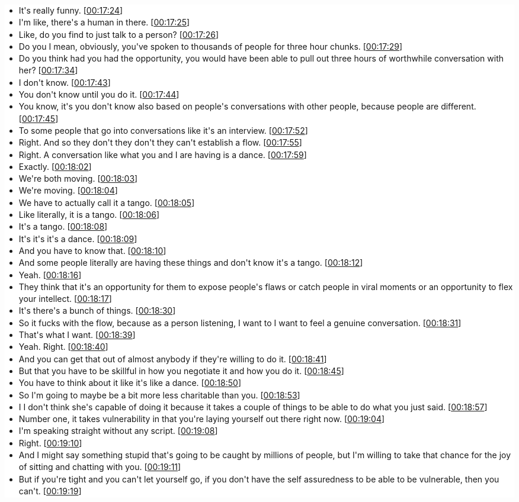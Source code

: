 *  It's really funny. [[00:17:24](https://www.youtube.com/watch?v=vhJ_6YyOU2A&t=1044.0s)]
*  I'm like, there's a human in there. [[00:17:25](https://www.youtube.com/watch?v=vhJ_6YyOU2A&t=1045.0s)]
*  Like, do you find to just talk to a person? [[00:17:26](https://www.youtube.com/watch?v=vhJ_6YyOU2A&t=1046.0s)]
*  Do you I mean, obviously, you've spoken to thousands of people for three hour chunks. [[00:17:29](https://www.youtube.com/watch?v=vhJ_6YyOU2A&t=1049.0s)]
*  Do you think had you had the opportunity, you would have been able to pull out three hours of worthwhile conversation with her? [[00:17:34](https://www.youtube.com/watch?v=vhJ_6YyOU2A&t=1054.0s)]
*  I don't know. [[00:17:43](https://www.youtube.com/watch?v=vhJ_6YyOU2A&t=1063.0s)]
*  You don't know until you do it. [[00:17:44](https://www.youtube.com/watch?v=vhJ_6YyOU2A&t=1064.0s)]
*  You know, it's you don't know also based on people's conversations with other people, because people are different. [[00:17:45](https://www.youtube.com/watch?v=vhJ_6YyOU2A&t=1065.0s)]
*  To some people that go into conversations like it's an interview. [[00:17:52](https://www.youtube.com/watch?v=vhJ_6YyOU2A&t=1072.0s)]
*  Right. And so they don't they don't they can't establish a flow. [[00:17:55](https://www.youtube.com/watch?v=vhJ_6YyOU2A&t=1075.0s)]
*  Right. A conversation like what you and I are having is a dance. [[00:17:59](https://www.youtube.com/watch?v=vhJ_6YyOU2A&t=1079.0s)]
*  Exactly. [[00:18:02](https://www.youtube.com/watch?v=vhJ_6YyOU2A&t=1082.0s)]
*  We're both moving. [[00:18:03](https://www.youtube.com/watch?v=vhJ_6YyOU2A&t=1083.0s)]
*  We're moving. [[00:18:04](https://www.youtube.com/watch?v=vhJ_6YyOU2A&t=1084.0s)]
*  We have to actually call it a tango. [[00:18:05](https://www.youtube.com/watch?v=vhJ_6YyOU2A&t=1085.0s)]
*  Like literally, it is a tango. [[00:18:06](https://www.youtube.com/watch?v=vhJ_6YyOU2A&t=1086.0s)]
*  It's a tango. [[00:18:08](https://www.youtube.com/watch?v=vhJ_6YyOU2A&t=1088.0s)]
*  It's it's it's a dance. [[00:18:09](https://www.youtube.com/watch?v=vhJ_6YyOU2A&t=1089.0s)]
*  And you have to know that. [[00:18:10](https://www.youtube.com/watch?v=vhJ_6YyOU2A&t=1090.0s)]
*  And some people literally are having these things and don't know it's a tango. [[00:18:12](https://www.youtube.com/watch?v=vhJ_6YyOU2A&t=1092.0s)]
*  Yeah. [[00:18:16](https://www.youtube.com/watch?v=vhJ_6YyOU2A&t=1096.0s)]
*  They think that it's an opportunity for them to expose people's flaws or catch people in viral moments or an opportunity to flex your intellect. [[00:18:17](https://www.youtube.com/watch?v=vhJ_6YyOU2A&t=1097.0s)]
*  It's there's a bunch of things. [[00:18:30](https://www.youtube.com/watch?v=vhJ_6YyOU2A&t=1110.0s)]
*  So it fucks with the flow, because as a person listening, I want to I want to feel a genuine conversation. [[00:18:31](https://www.youtube.com/watch?v=vhJ_6YyOU2A&t=1111.0s)]
*  That's what I want. [[00:18:39](https://www.youtube.com/watch?v=vhJ_6YyOU2A&t=1119.0s)]
*  Yeah. Right. [[00:18:40](https://www.youtube.com/watch?v=vhJ_6YyOU2A&t=1120.0s)]
*  And you can get that out of almost anybody if they're willing to do it. [[00:18:41](https://www.youtube.com/watch?v=vhJ_6YyOU2A&t=1121.0s)]
*  But that you have to be skillful in how you negotiate it and how you do it. [[00:18:45](https://www.youtube.com/watch?v=vhJ_6YyOU2A&t=1125.0s)]
*  You have to think about it like it's like a dance. [[00:18:50](https://www.youtube.com/watch?v=vhJ_6YyOU2A&t=1130.0s)]
*  So I'm going to maybe be a bit more less charitable than you. [[00:18:53](https://www.youtube.com/watch?v=vhJ_6YyOU2A&t=1133.0s)]
*  I I don't think she's capable of doing it because it takes a couple of things to be able to do what you just said. [[00:18:57](https://www.youtube.com/watch?v=vhJ_6YyOU2A&t=1137.0s)]
*  Number one, it takes vulnerability in that you're laying yourself out there right now. [[00:19:04](https://www.youtube.com/watch?v=vhJ_6YyOU2A&t=1144.0s)]
*  I'm speaking straight without any script. [[00:19:08](https://www.youtube.com/watch?v=vhJ_6YyOU2A&t=1148.0s)]
*  Right. [[00:19:10](https://www.youtube.com/watch?v=vhJ_6YyOU2A&t=1150.0s)]
*  And I might say something stupid that's going to be caught by millions of people, but I'm willing to take that chance for the joy of sitting and chatting with you. [[00:19:11](https://www.youtube.com/watch?v=vhJ_6YyOU2A&t=1151.0s)]
*  But if you're tight and you can't let yourself go, if you don't have the self assuredness to be able to be vulnerable, then you can't. [[00:19:19](https://www.youtube.com/watch?v=vhJ_6YyOU2A&t=1159.0s)]